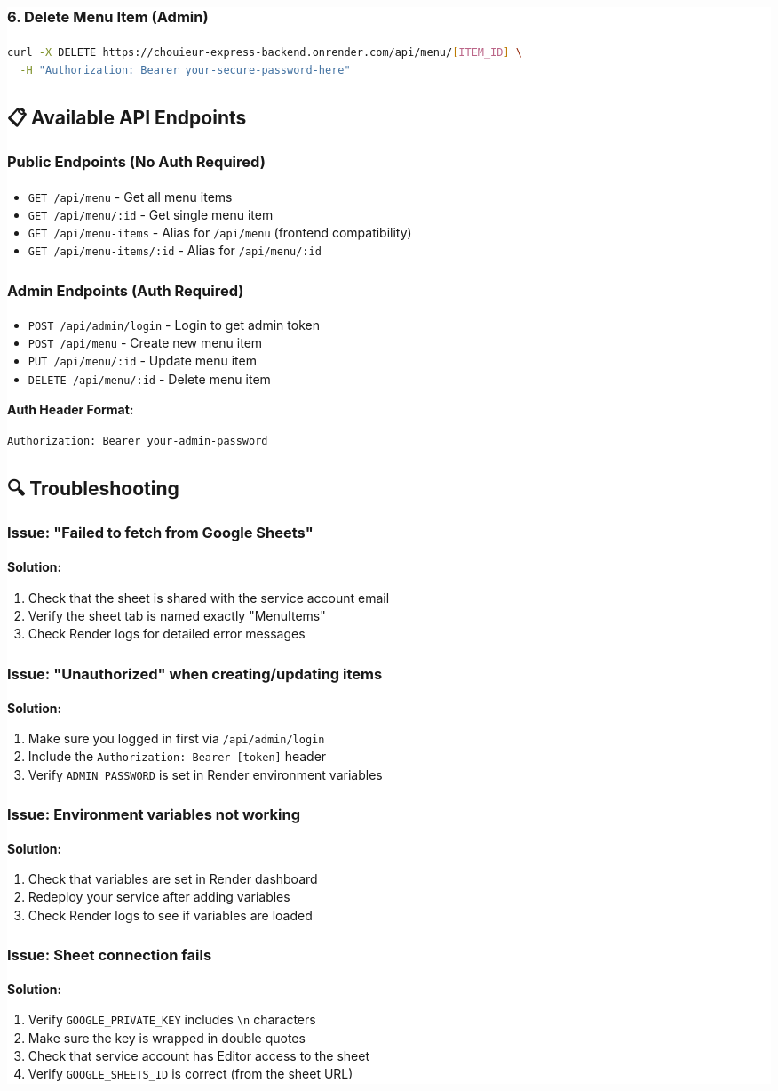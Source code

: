 ### 6. Delete Menu Item (Admin)
```bash
curl -X DELETE https://chouieur-express-backend.onrender.com/api/menu/[ITEM_ID] \
  -H "Authorization: Bearer your-secure-password-here"
```

## 📋 Available API Endpoints

### Public Endpoints (No Auth Required)
- `GET /api/menu` - Get all menu items
- `GET /api/menu/:id` - Get single menu item
- `GET /api/menu-items` - Alias for `/api/menu` (frontend compatibility)
- `GET /api/menu-items/:id` - Alias for `/api/menu/:id`

### Admin Endpoints (Auth Required)
- `POST /api/admin/login` - Login to get admin token
- `POST /api/menu` - Create new menu item
- `PUT /api/menu/:id` - Update menu item
- `DELETE /api/menu/:id` - Delete menu item

**Auth Header Format:**
```
Authorization: Bearer your-admin-password
```

## 🔍 Troubleshooting

### Issue: "Failed to fetch from Google Sheets"

**Solution:**
1. Check that the sheet is shared with the service account email
2. Verify the sheet tab is named exactly "MenuItems"
3. Check Render logs for detailed error messages

### Issue: "Unauthorized" when creating/updating items

**Solution:**
1. Make sure you logged in first via `/api/admin/login`
2. Include the `Authorization: Bearer [token]` header
3. Verify `ADMIN_PASSWORD` is set in Render environment variables

### Issue: Environment variables not working

**Solution:**
1. Check that variables are set in Render dashboard
2. Redeploy your service after adding variables
3. Check Render logs to see if variables are loaded

### Issue: Sheet connection fails

**Solution:**
1. Verify `GOOGLE_PRIVATE_KEY` includes `\n` characters
2. Make sure the key is wrapped in double quotes
3. Check that service account has Editor access to the sheet
4. Verify `GOOGLE_SHEETS_ID` is correct (from the sheet URL)

